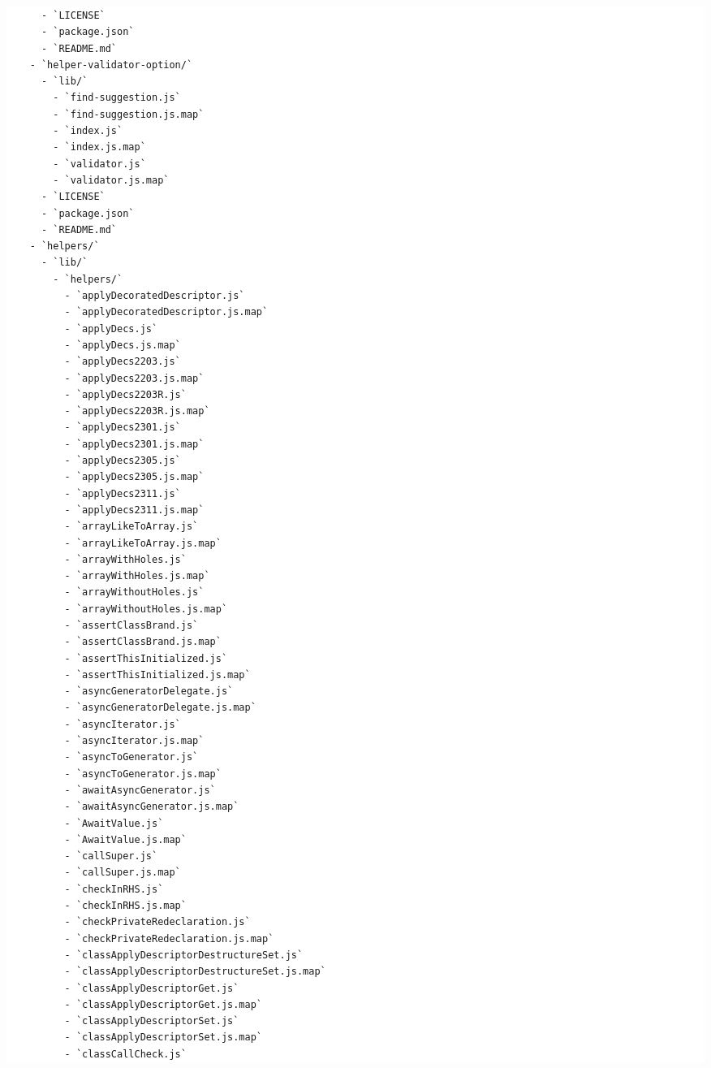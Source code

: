           - `LICENSE`
          - `package.json`
          - `README.md`
        - `helper-validator-option/`
          - `lib/`
            - `find-suggestion.js`
            - `find-suggestion.js.map`
            - `index.js`
            - `index.js.map`
            - `validator.js`
            - `validator.js.map`
          - `LICENSE`
          - `package.json`
          - `README.md`
        - `helpers/`
          - `lib/`
            - `helpers/`
              - `applyDecoratedDescriptor.js`
              - `applyDecoratedDescriptor.js.map`
              - `applyDecs.js`
              - `applyDecs.js.map`
              - `applyDecs2203.js`
              - `applyDecs2203.js.map`
              - `applyDecs2203R.js`
              - `applyDecs2203R.js.map`
              - `applyDecs2301.js`
              - `applyDecs2301.js.map`
              - `applyDecs2305.js`
              - `applyDecs2305.js.map`
              - `applyDecs2311.js`
              - `applyDecs2311.js.map`
              - `arrayLikeToArray.js`
              - `arrayLikeToArray.js.map`
              - `arrayWithHoles.js`
              - `arrayWithHoles.js.map`
              - `arrayWithoutHoles.js`
              - `arrayWithoutHoles.js.map`
              - `assertClassBrand.js`
              - `assertClassBrand.js.map`
              - `assertThisInitialized.js`
              - `assertThisInitialized.js.map`
              - `asyncGeneratorDelegate.js`
              - `asyncGeneratorDelegate.js.map`
              - `asyncIterator.js`
              - `asyncIterator.js.map`
              - `asyncToGenerator.js`
              - `asyncToGenerator.js.map`
              - `awaitAsyncGenerator.js`
              - `awaitAsyncGenerator.js.map`
              - `AwaitValue.js`
              - `AwaitValue.js.map`
              - `callSuper.js`
              - `callSuper.js.map`
              - `checkInRHS.js`
              - `checkInRHS.js.map`
              - `checkPrivateRedeclaration.js`
              - `checkPrivateRedeclaration.js.map`
              - `classApplyDescriptorDestructureSet.js`
              - `classApplyDescriptorDestructureSet.js.map`
              - `classApplyDescriptorGet.js`
              - `classApplyDescriptorGet.js.map`
              - `classApplyDescriptorSet.js`
              - `classApplyDescriptorSet.js.map`
              - `classCallCheck.js`